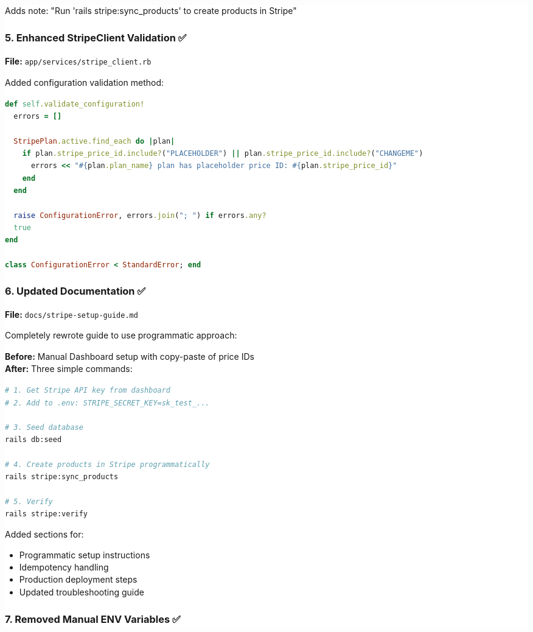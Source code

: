 Adds note: "Run 'rails stripe:sync_products' to create products in Stripe"

### 5. Enhanced StripeClient Validation ✅

**File:** `app/services/stripe_client.rb`

Added configuration validation method:

```ruby
def self.validate_configuration!
  errors = []
  
  StripePlan.active.find_each do |plan|
    if plan.stripe_price_id.include?("PLACEHOLDER") || plan.stripe_price_id.include?("CHANGEME")
      errors << "#{plan.plan_name} plan has placeholder price ID: #{plan.stripe_price_id}"
    end
  end
  
  raise ConfigurationError, errors.join("; ") if errors.any?
  true
end

class ConfigurationError < StandardError; end
```

### 6. Updated Documentation ✅

**File:** `docs/stripe-setup-guide.md`

Completely rewrote guide to use programmatic approach:

**Before:** Manual Dashboard setup with copy-paste of price IDs  
**After:** Three simple commands:

```bash
# 1. Get Stripe API key from dashboard
# 2. Add to .env: STRIPE_SECRET_KEY=sk_test_...

# 3. Seed database
rails db:seed

# 4. Create products in Stripe programmatically
rails stripe:sync_products

# 5. Verify
rails stripe:verify
```

Added sections for:
- Programmatic setup instructions
- Idempotency handling
- Production deployment steps
- Updated troubleshooting guide

### 7. Removed Manual ENV Variables ✅
